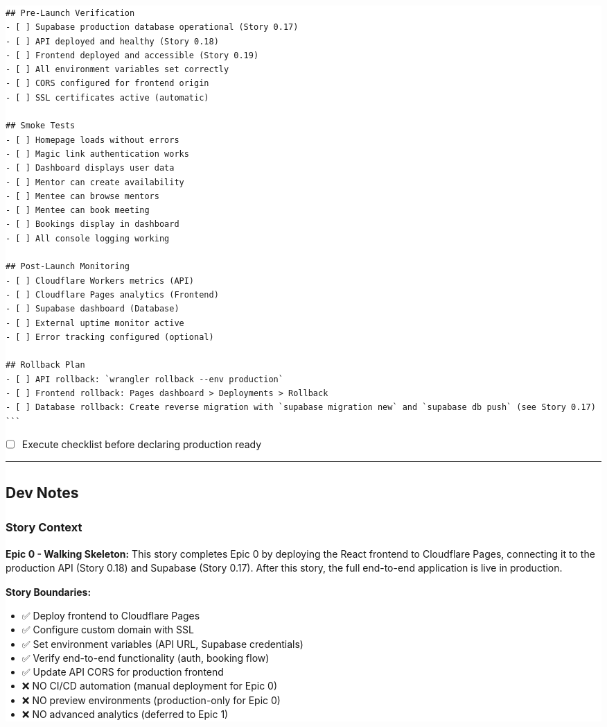     ## Pre-Launch Verification
    - [ ] Supabase production database operational (Story 0.17)
    - [ ] API deployed and healthy (Story 0.18)
    - [ ] Frontend deployed and accessible (Story 0.19)
    - [ ] All environment variables set correctly
    - [ ] CORS configured for frontend origin
    - [ ] SSL certificates active (automatic)

    ## Smoke Tests
    - [ ] Homepage loads without errors
    - [ ] Magic link authentication works
    - [ ] Dashboard displays user data
    - [ ] Mentor can create availability
    - [ ] Mentee can browse mentors
    - [ ] Mentee can book meeting
    - [ ] Bookings display in dashboard
    - [ ] All console logging working

    ## Post-Launch Monitoring
    - [ ] Cloudflare Workers metrics (API)
    - [ ] Cloudflare Pages analytics (Frontend)
    - [ ] Supabase dashboard (Database)
    - [ ] External uptime monitor active
    - [ ] Error tracking configured (optional)

    ## Rollback Plan
    - [ ] API rollback: `wrangler rollback --env production`
    - [ ] Frontend rollback: Pages dashboard > Deployments > Rollback
    - [ ] Database rollback: Create reverse migration with `supabase migration new` and `supabase db push` (see Story 0.17)
    ```
  - [ ] Execute checklist before declaring production ready

---

## Dev Notes

### Story Context

**Epic 0 - Walking Skeleton:** This story completes Epic 0 by deploying the React frontend to Cloudflare Pages, connecting it to the production API (Story 0.18) and Supabase (Story 0.17). After this story, the full end-to-end application is live in production.

**Story Boundaries:**
- ✅ Deploy frontend to Cloudflare Pages
- ✅ Configure custom domain with SSL
- ✅ Set environment variables (API URL, Supabase credentials)
- ✅ Verify end-to-end functionality (auth, booking flow)
- ✅ Update API CORS for production frontend
- ❌ NO CI/CD automation (manual deployment for Epic 0)
- ❌ NO preview environments (production-only for Epic 0)
- ❌ NO advanced analytics (deferred to Epic 1)
